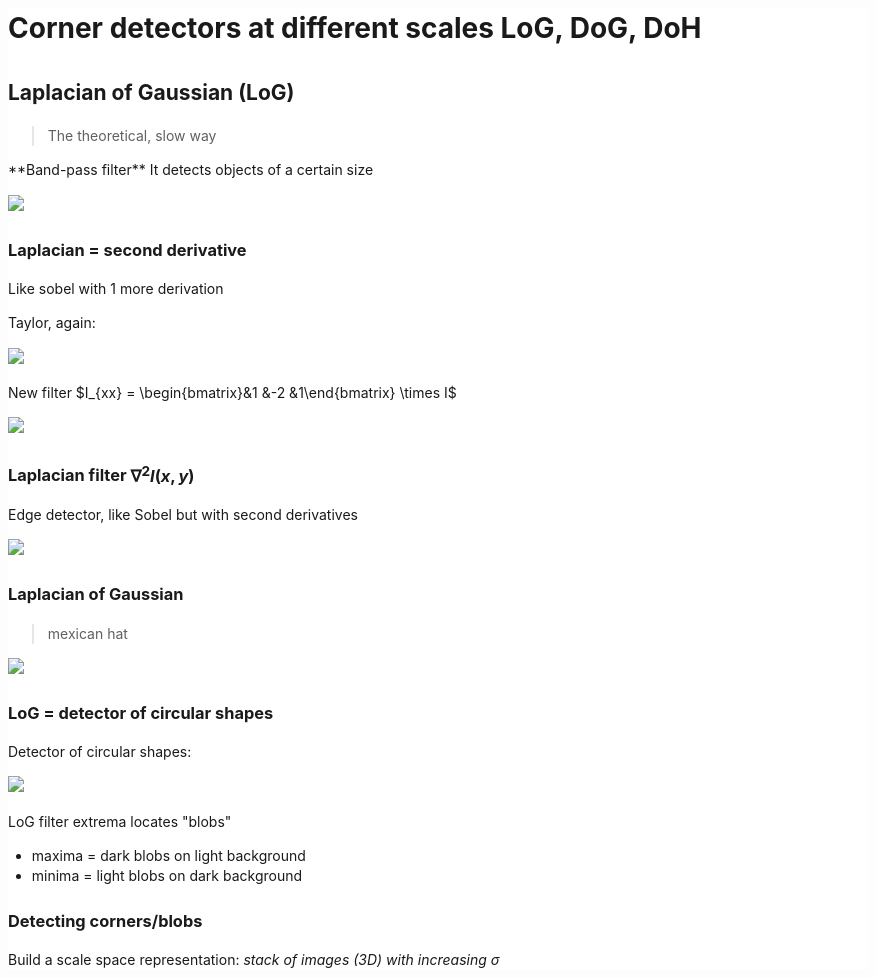# Corner detectors at different scales LoG, DoG, DoH
## Laplacian of Gaussian (LoG)

> The theoretical, slow way

<div class="alert alert-info" role="alert" markdown="1">
**Band-pass filter**
It detects objects of a certain size
</div>

![](https://i.imgur.com/7GcefOa.png)

### Laplacian = second derivative

Like sobel with 1 more derivation

Taylor, again:

![](https://i.imgur.com/vy1GaMl.png)

New filter $I_{xx} = \begin{bmatrix}&1 &-2 &1\end{bmatrix} \times I$

![](https://i.imgur.com/BAlsMNI.png)

### Laplacian filter $\nabla^2I(x,y)$

Edge detector, like Sobel but with second derivatives

![](https://i.imgur.com/6Yho5sq.png)

### Laplacian **of Gaussian**

> mexican hat

![](https://i.imgur.com/yZ1Bi2w.png)

### LoG = detector of circular shapes
<div class="alert alert-success" role="alert" markdown="1">
Detector of circular shapes:
</div>

![](https://i.imgur.com/UXh0ZNU.png)

LoG filter extrema locates "blobs"
- maxima = dark blobs on light background
- minima = light blobs on dark background

### Detecting corners/blobs

Build a scale space representation: *stack of images (3D) with increasing $\sigma$*
